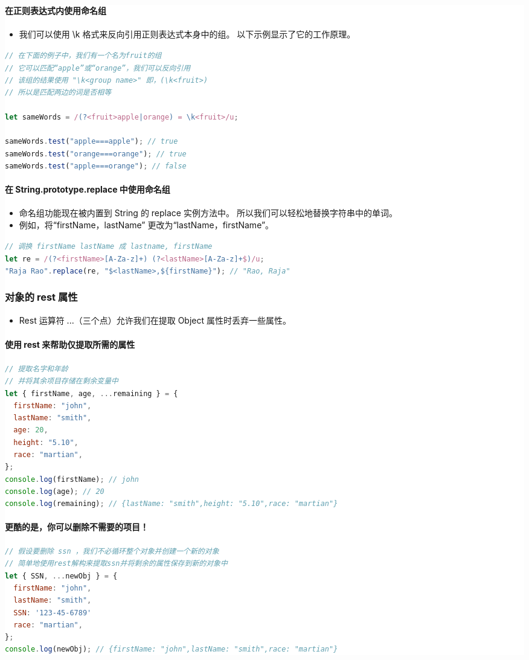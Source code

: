 #### 在正则表达式内使用命名组

- 我们可以使用 \k<group name> 格式来反向引用正则表达式本身中的组。 以下示例显示了它的工作原理。

```javascript
// 在下面的例子中，我们有一个名为fruit的组
// 它可以匹配“apple”或“orange”，我们可以反向引用
// 该组的结果使用 "\k<group name>" 即，(\k<fruit>)
// 所以是匹配两边的词是否相等

let sameWords = /(?<fruit>apple|orange) = \k<fruit>/u;

sameWords.test("apple===apple"); // true
sameWords.test("orange===orange"); // true
sameWords.test("apple===orange"); // false
```

#### 在 String.prototype.replace 中使用命名组

- 命名组功能现在被内置到 String 的 replace 实例方法中。 所以我们可以轻松地替换字符串中的单词。
- 例如，将“firstName，lastName” 更改为“lastName，firstName”。

```javascript
// 调换 firstName lastName 成 lastname, firstName
let re = /(?<firstName>[A-Za-z]+) (?<lastName>[A-Za-z]+$)/u;
"Raja Rao".replace(re, "$<lastName>,${firstName}"); // "Rao, Raja"
```

### 对象的 rest 属性

- Rest 运算符 ...（三个点）允许我们在提取 Object 属性时丢弃一些属性。

#### 使用 rest 来帮助仅提取所需的属性

```javascript
// 提取名字和年龄
// 并将其余项目存储在剩余变量中
let { firstName, age, ...remaining } = {
  firstName: "john",
  lastName: "smith",
  age: 20,
  height: "5.10",
  race: "martian",
};
console.log(firstName); // john
console.log(age); // 20
console.log(remaining); // {lastName: "smith",height: "5.10",race: "martian"}
```

#### 更酷的是，你可以删除不需要的项目！

```javascript
// 假设要删除 ssn ，我们不必循环整个对象并创建一个新的对象
// 简单地使用rest解构来提取ssn并将剩余的属性保存到新的对象中
let { SSN, ...newObj } = {
  firstName: "john",
  lastName: "smith",
  SSN: '123-45-6789'
  race: "martian",
};
console.log(newObj); // {firstName: "john",lastName: "smith",race: "martian"}
```
